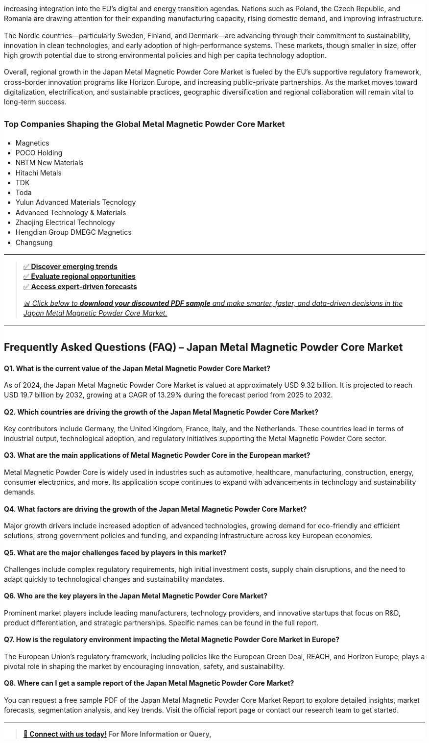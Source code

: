 increasing integration into the EU&rsquo;s digital and energy transition agendas. Nations such as Poland, the Czech Republic, and Romania are drawing attention for their expanding manufacturing capacity, rising domestic demand, and improving infrastructure.</p><p>The Nordic countries&mdash;particularly Sweden, Finland, and Denmark&mdash;are advancing through their commitment to sustainability, innovation in clean technologies, and early adoption of high-performance systems. These markets, though smaller in size, offer high growth potential due to strong environmental policies and high per capita technology adoption.</p><p>Overall, regional growth in the Japan Metal Magnetic Powder Core Market is fueled by the EU&rsquo;s supportive regulatory framework, cross-border innovation programs like Horizon Europe, and increasing public-private partnerships. As the market moves toward digitalization, electrification, and sustainable practices, geographic diversification and regional collaboration will remain vital to long-term success.</p><p><h3>Top Companies Shaping the Global Metal Magnetic Powder Core Market </h3><ul><li>Magnetics</li><li>POCO Holding</li><li>NBTM New Materials</li><li>Hitachi Metals</li><li>TDK</li><li>Toda</li><li>Yulun Advanced Materials Tecnology</li><li>Advanced Technology & Materials</li><li>Zhaojing Electrical Technology</li><li>Hengdian Group DMEGC Magnetics</li><li>Changsung</li></ul></p><hr /><blockquote><p><a href="https://www.marketresearchintellect.com/ask-for-discount/?rid=963479&amp;amp;utm_source=Github-JP&amp;amp;utm_medium=049">✅ <strong data-start="617" data-end="645">Discover emerging trends</strong></a><br data-start="645" data-end="648" /><a href="https://www.marketresearchintellect.com/ask-for-discount/?rid=963479&amp;amp;utm_source=Github-JP&amp;amp;utm_medium=049"> ✅ <strong data-start="650" data-end="685">Evaluate regional opportunities</strong></a><br data-start="685" data-end="688" /><a href="https://www.marketresearchintellect.com/ask-for-discount/?rid=963479&amp;amp;utm_source=Github-JP&amp;amp;utm_medium=049"> ✅ <strong data-start="690" data-end="724">Access expert-driven forecasts</strong></a></p><p class="" data-start="728" data-end="864"><em><a href="https://www.marketresearchintellect.com/ask-for-discount/?rid=963479&amp;amp;utm_source=Github-JP&amp;amp;utm_medium=049">📊 Click below to <strong data-start="746" data-end="785">download your discounted PDF sample</strong> and make smarter, faster, and data-driven decisions in the Japan Metal Magnetic Powder Core Market.</a></em></p></blockquote><hr /><h2>Frequently Asked Questions (FAQ) &ndash; Japan Metal Magnetic Powder Core Market</h2><p><strong>Q1. What is the current value of the Japan Metal Magnetic Powder Core Market?</strong></p><p>As of 2024, the Japan Metal Magnetic Powder Core Market is valued at approximately USD 9.32 billion. It is projected to reach USD 19.7 billion by 2032, growing at a CAGR of 13.29% during the forecast period from 2025 to 2032.</p><p><strong>Q2. Which countries are driving the growth of the Japan Metal Magnetic Powder Core Market?</strong></p><p>Key contributors include Germany, the United Kingdom, France, Italy, and the Netherlands. These countries lead in terms of industrial output, technological adoption, and regulatory initiatives supporting the Metal Magnetic Powder Core sector.</p><p><strong>Q3. What are the main applications of Metal Magnetic Powder Core in the European market?</strong></p><p>Metal Magnetic Powder Core is widely used in industries such as automotive, healthcare, manufacturing, construction, energy, consumer electronics, and more. Its application scope continues to expand with advancements in technology and sustainability demands.</p><p><strong>Q4. What factors are driving the growth of the Japan Metal Magnetic Powder Core Market?</strong></p><p>Major growth drivers include increased adoption of advanced technologies, growing demand for eco-friendly and efficient solutions, strong government policies and funding, and expanding infrastructure across key European economies.</p><p><strong>Q5. What are the major challenges faced by players in this market?</strong></p><p>Challenges include complex regulatory requirements, high initial investment costs, supply chain disruptions, and the need to adapt quickly to technological changes and sustainability mandates.</p><p><strong>Q6. Who are the key players in the Japan Metal Magnetic Powder Core Market?</strong></p><p>Prominent market players include leading manufacturers, technology providers, and innovative startups that focus on R&amp;D, product differentiation, and strategic partnerships. Specific names can be found in the full report.</p><p><strong>Q7. How is the regulatory environment impacting the Metal Magnetic Powder Core Market in Europe?</strong></p><p>The European Union&rsquo;s regulatory framework, including policies like the European Green Deal, REACH, and Horizon Europe, plays a pivotal role in shaping the market by encouraging innovation, safety, and sustainability.</p><p><strong>Q8. Where can I get a sample report of the Japan Metal Magnetic Powder Core Market?</strong></p><p>You can request a free sample PDF of the Japan Metal Magnetic Powder Core Market Report to explore detailed insights, market forecasts, segmentation analysis, and key trends. Visit the official report page or contact our research team to get started.</p><hr /><blockquote><p><span class="font-[700]"><strong><a href="https://www.marketresearchintellect.com/product/global-metal-magnetic-powder-core-market/?utm_source=Linkedin&utm_medium=049">📩 Connect with us today!</a> For More Information or Query,